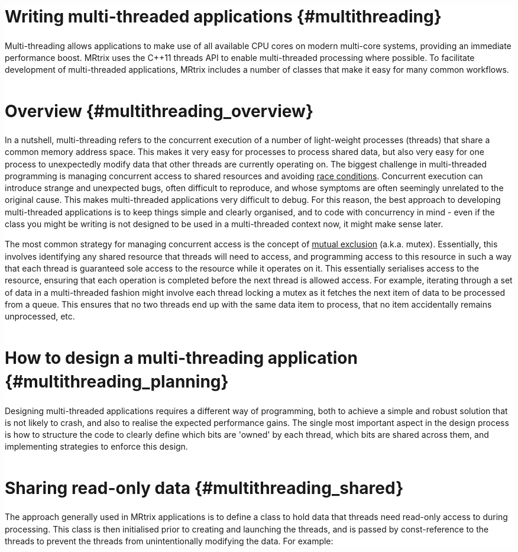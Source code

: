 Writing multi-threaded applications      {#multithreading}
===================================
   
Multi-threading allows applications to make use of all available CPU cores
on modern multi-core systems, providing an immediate performance boost.
MRtrix uses the C++11 threads API to enable multi-threaded processing where
possible. To facilitate development of multi-threaded applications, MRtrix
includes a number of classes that make it easy for many common workflows.


Overview      {#multithreading_overview}
========

In a nutshell, multi-threading refers to the concurrent execution of a number
of light-weight processes (threads) that share a common memory address space.
This makes it very easy for processes to process shared data, but also very
easy for one process to unexpectedly modify data that other threads are
currently operating on. The biggest challenge in multi-threaded programming is
managing concurrent access to shared resources and avoiding
[race conditions](http://en.wikipedia.org/wiki/Race_condition).
Concurrent execution can introduce strange and unexpected bugs, often difficult
to reproduce, and whose symptoms are often seemingly unrelated to the original
cause. This makes multi-threaded applications very difficult to debug. For this
reason, the best approach to developing multi-threaded applications is to keep
things simple and clearly organised, and to code with concurrency in mind -
even if the class you might be writing is not designed to be used in a
multi-threaded context now, it might make sense later.

The most common strategy for managing concurrent access is the concept of
[mutual exclusion](http://en.wikipedia.org/wiki/Mutual_exclusion>)
(a.k.a. mutex). Essentially, this involves identifying any shared resource that
threads will need to access, and programming access to this resource in such a
way that each thread is guaranteed sole access to the resource while it
operates on it. This essentially serialises access to the resource, ensuring
that each operation is completed before the next thread is allowed access. For
example, iterating through a set of data in a multi-threaded fashion might
involve each thread locking a mutex as it fetches the next item of data to be
processed from a queue. This ensures that no two threads end up with the same
data item to process, that no item accidentally remains unprocessed, etc. 

How to design a multi-threading application      {#multithreading_planning}
===========================================

Designing multi-threaded applications requires a different way of programming,
both to achieve a simple and robust solution that is not likely to crash, and
also to realise the expected performance gains. The single most important
aspect in the design process is how to structure the code to clearly define
which bits are 'owned' by each thread, which bits are shared across them, and
implementing strategies to enforce this design.



Sharing read-only data      {#multithreading_shared}
======================

The approach generally used in MRtrix applications is to define a class to hold
data that threads need read-only access to during processing. This class is
then initialised prior to creating and launching the threads, and is passed by
const-reference to the threads to prevent the threads from unintentionally
modifying the data. For example:
